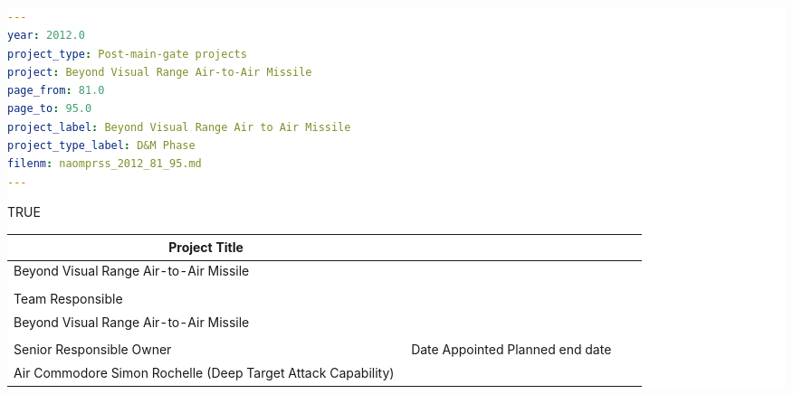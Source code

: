```yaml
---
year: 2012.0
project_type: Post-main-gate projects
project: Beyond Visual Range Air-to-Air Missile
page_from: 81.0
page_to: 95.0
project_label: Beyond Visual Range Air to Air Missile
project_type_label: D&M Phase
filenm: naomprss_2012_81_95.md
---
```

TRUE

<table>
<colgroup>
<col style="width: 62%" />
<col style="width: 37%" />
</colgroup>
<thead>
<tr>
<th>
Project Title
</th>
<th></th>
</tr>
</thead>
<tbody>
<tr>
<td>
Beyond Visual Range Air-to-Air Missile
</td>
<td></td>
</tr>
<tr>
<td></td>
<td></td>
</tr>
<tr>
<td>
Team Responsible
</td>
<td></td>
</tr>
<tr>
<td>
Beyond Visual Range Air-to-Air Missile
</td>
<td></td>
</tr>
<tr>
<td></td>
<td></td>
</tr>
<tr>
<td>
Senior Responsible Owner
</td>
<td>Date Appointed Planned end date</td>
</tr>
<tr>
<td>
Air Commodore Simon Rochelle (Deep Target Attack Capability)
</td>